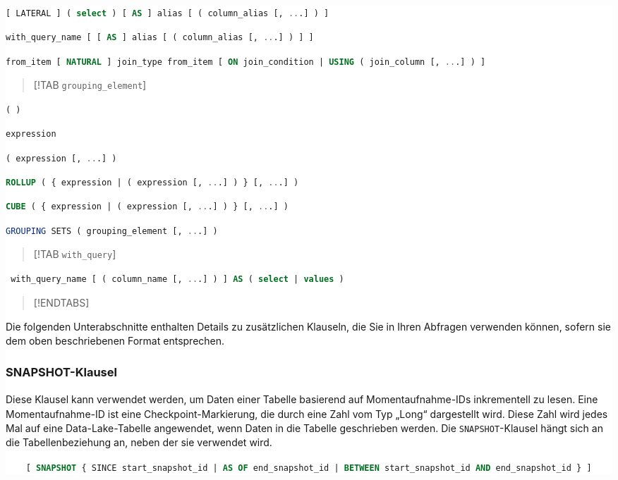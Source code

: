 ```sql
[ LATERAL ] ( select ) [ AS ] alias [ ( column_alias [, ...] ) ]
```

```sql
with_query_name [ [ AS ] alias [ ( column_alias [, ...] ) ] ]
```

```sql
from_item [ NATURAL ] join_type from_item [ ON join_condition | USING ( join_column [, ...] ) ]
```

>[!TAB `grouping_element`]

```sql
( )
```

```sql
expression
```

```sql
( expression [, ...] )
```

```sql
ROLLUP ( { expression | ( expression [, ...] ) } [, ...] )
```

```sql
CUBE ( { expression | ( expression [, ...] ) } [, ...] )
```

```sql
GROUPING SETS ( grouping_element [, ...] )
```

>[!TAB `with_query`]

```sql
 with_query_name [ ( column_name [, ...] ) ] AS ( select | values )
```

>[!ENDTABS]

Die folgenden Unterabschnitte enthalten Details zu zusätzlichen Klauseln, die Sie in Ihren Abfragen verwenden können, sofern sie dem oben beschriebenen Format entsprechen.

### SNAPSHOT-Klausel

Diese Klausel kann verwendet werden, um Daten einer Tabelle basierend auf Momentaufnahme-IDs inkrementell zu lesen. Eine Momentaufnahme-ID ist eine Checkpoint-Markierung, die durch eine Zahl vom Typ „Long“ dargestellt wird. Diese Zahl wird jedes Mal auf eine Data-Lake-Tabelle angewendet, wenn Daten in die Tabelle geschrieben werden. Die `SNAPSHOT`-Klausel hängt sich an die Tabellenbeziehung an, neben der sie verwendet wird.

```sql
    [ SNAPSHOT { SINCE start_snapshot_id | AS OF end_snapshot_id | BETWEEN start_snapshot_id AND end_snapshot_id } ]
```
